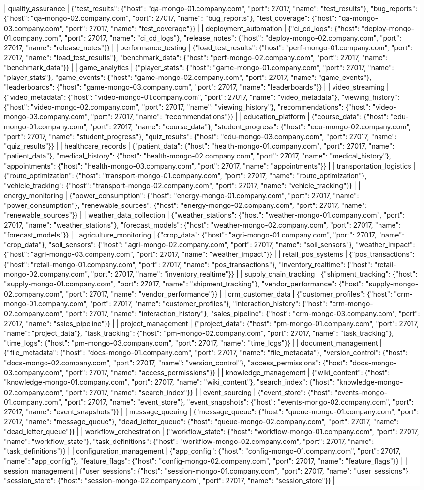 | quality_assurance | {"test_results": {"host": "qa-mongo-01.company.com", "port": 27017, "name": "test_results"}, "bug_reports": {"host": "qa-mongo-02.company.com", "port": 27017, "name": "bug_reports"}, "test_coverage": {"host": "qa-mongo-03.company.com", "port": 27017, "name": "test_coverage"}} |
| deployment_automation | {"ci_cd_logs": {"host": "deploy-mongo-01.company.com", "port": 27017, "name": "ci_cd_logs"}, "release_notes": {"host": "deploy-mongo-02.company.com", "port": 27017, "name": "release_notes"}} |
| performance_testing | {"load_test_results": {"host": "perf-mongo-01.company.com", "port": 27017, "name": "load_test_results"}, "benchmark_data": {"host": "perf-mongo-02.company.com", "port": 27017, "name": "benchmark_data"}} |
| game_analytics | {"player_stats": {"host": "game-mongo-01.company.com", "port": 27017, "name": "player_stats"}, "game_events": {"host": "game-mongo-02.company.com", "port": 27017, "name": "game_events"}, "leaderboards": {"host": "game-mongo-03.company.com", "port": 27017, "name": "leaderboards"}} |
| video_streaming | {"video_metadata": {"host": "video-mongo-01.company.com", "port": 27017, "name": "video_metadata"}, "viewing_history": {"host": "video-mongo-02.company.com", "port": 27017, "name": "viewing_history"}, "recommendations": {"host": "video-mongo-03.company.com", "port": 27017, "name": "recommendations"}} |
| education_platform | {"course_data": {"host": "edu-mongo-01.company.com", "port": 27017, "name": "course_data"}, "student_progress": {"host": "edu-mongo-02.company.com", "port": 27017, "name": "student_progress"}, "quiz_results": {"host": "edu-mongo-03.company.com", "port": 27017, "name": "quiz_results"}} |
| healthcare_records | {"patient_data": {"host": "health-mongo-01.company.com", "port": 27017, "name": "patient_data"}, "medical_history": {"host": "health-mongo-02.company.com", "port": 27017, "name": "medical_history"}, "appointments": {"host": "health-mongo-03.company.com", "port": 27017, "name": "appointments"}} |
| transportation_logistics | {"route_optimization": {"host": "transport-mongo-01.company.com", "port": 27017, "name": "route_optimization"}, "vehicle_tracking": {"host": "transport-mongo-02.company.com", "port": 27017, "name": "vehicle_tracking"}} |
| energy_monitoring | {"power_consumption": {"host": "energy-mongo-01.company.com", "port": 27017, "name": "power_consumption"}, "renewable_sources": {"host": "energy-mongo-02.company.com", "port": 27017, "name": "renewable_sources"}} |
| weather_data_collection | {"weather_stations": {"host": "weather-mongo-01.company.com", "port": 27017, "name": "weather_stations"}, "forecast_models": {"host": "weather-mongo-02.company.com", "port": 27017, "name": "forecast_models"}} |
| agriculture_monitoring | {"crop_data": {"host": "agri-mongo-01.company.com", "port": 27017, "name": "crop_data"}, "soil_sensors": {"host": "agri-mongo-02.company.com", "port": 27017, "name": "soil_sensors"}, "weather_impact": {"host": "agri-mongo-03.company.com", "port": 27017, "name": "weather_impact"}} |
| retail_pos_systems | {"pos_transactions": {"host": "retail-mongo-01.company.com", "port": 27017, "name": "pos_transactions"}, "inventory_realtime": {"host": "retail-mongo-02.company.com", "port": 27017, "name": "inventory_realtime"}} |
| supply_chain_tracking | {"shipment_tracking": {"host": "supply-mongo-01.company.com", "port": 27017, "name": "shipment_tracking"}, "vendor_performance": {"host": "supply-mongo-02.company.com", "port": 27017, "name": "vendor_performance"}} |
| crm_customer_data | {"customer_profiles": {"host": "crm-mongo-01.company.com", "port": 27017, "name": "customer_profiles"}, "interaction_history": {"host": "crm-mongo-02.company.com", "port": 27017, "name": "interaction_history"}, "sales_pipeline": {"host": "crm-mongo-03.company.com", "port": 27017, "name": "sales_pipeline"}} |
| project_management | {"project_data": {"host": "pm-mongo-01.company.com", "port": 27017, "name": "project_data"}, "task_tracking": {"host": "pm-mongo-02.company.com", "port": 27017, "name": "task_tracking"}, "time_logs": {"host": "pm-mongo-03.company.com", "port": 27017, "name": "time_logs"}} |
| document_management | {"file_metadata": {"host": "docs-mongo-01.company.com", "port": 27017, "name": "file_metadata"}, "version_control": {"host": "docs-mongo-02.company.com", "port": 27017, "name": "version_control"}, "access_permissions": {"host": "docs-mongo-03.company.com", "port": 27017, "name": "access_permissions"}} |
| knowledge_management | {"wiki_content": {"host": "knowledge-mongo-01.company.com", "port": 27017, "name": "wiki_content"}, "search_index": {"host": "knowledge-mongo-02.company.com", "port": 27017, "name": "search_index"}} |
| event_sourcing | {"event_store": {"host": "events-mongo-01.company.com", "port": 27017, "name": "event_store"}, "event_snapshots": {"host": "events-mongo-02.company.com", "port": 27017, "name": "event_snapshots"}} |
| message_queuing | {"message_queue": {"host": "queue-mongo-01.company.com", "port": 27017, "name": "message_queue"}, "dead_letter_queue": {"host": "queue-mongo-02.company.com", "port": 27017, "name": "dead_letter_queue"}} |
| workflow_orchestration | {"workflow_state": {"host": "workflow-mongo-01.company.com", "port": 27017, "name": "workflow_state"}, "task_definitions": {"host": "workflow-mongo-02.company.com", "port": 27017, "name": "task_definitions"}} |
| configuration_management | {"app_config": {"host": "config-mongo-01.company.com", "port": 27017, "name": "app_config"}, "feature_flags": {"host": "config-mongo-02.company.com", "port": 27017, "name": "feature_flags"}} |
| session_management | {"user_sessions": {"host": "session-mongo-01.company.com", "port": 27017, "name": "user_sessions"}, "session_store": {"host": "session-mongo-02.company.com", "port": 27017, "name": "session_store"}} |